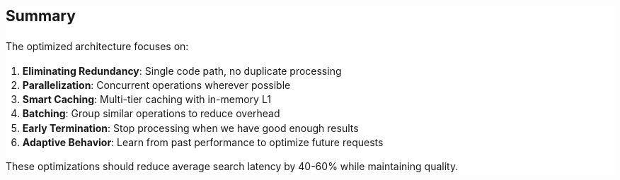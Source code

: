 ## Summary

The optimized architecture focuses on:

1. **Eliminating Redundancy**: Single code path, no duplicate processing
2. **Parallelization**: Concurrent operations wherever possible
3. **Smart Caching**: Multi-tier caching with in-memory L1
4. **Batching**: Group similar operations to reduce overhead
5. **Early Termination**: Stop processing when we have good enough results
6. **Adaptive Behavior**: Learn from past performance to optimize future requests

These optimizations should reduce average search latency by 40-60% while maintaining quality.